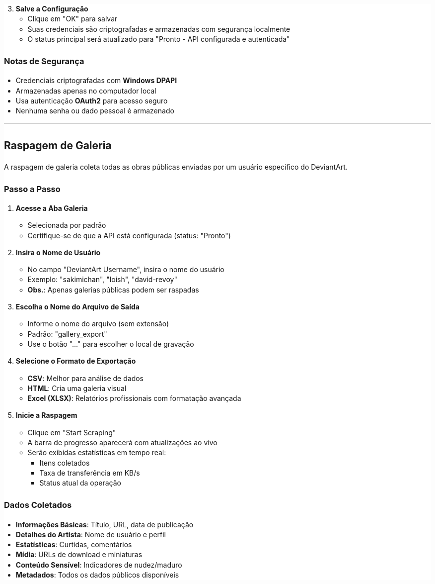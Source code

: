 3. **Salve a Configuração**
   - Clique em "OK" para salvar
   - Suas credenciais são criptografadas e armazenadas com segurança localmente
   - O status principal será atualizado para "Pronto - API configurada e autenticada"

### Notas de Segurança
- Credenciais criptografadas com **Windows DPAPI**
- Armazenadas apenas no computador local
- Usa autenticação **OAuth2** para acesso seguro
- Nenhuma senha ou dado pessoal é armazenado

---

## Raspagem de Galeria

A raspagem de galeria coleta todas as obras públicas enviadas por um usuário específico do DeviantArt.

### Passo a Passo

1. **Acesse a Aba Galeria**
   - Selecionada por padrão
   - Certifique-se de que a API está configurada (status: "Pronto")

2. **Insira o Nome de Usuário**
   - No campo "DeviantArt Username", insira o nome do usuário
   - Exemplo: "sakimichan", "loish", "david-revoy"
   - **Obs.**: Apenas galerias públicas podem ser raspadas

3. **Escolha o Nome do Arquivo de Saída**
   - Informe o nome do arquivo (sem extensão)
   - Padrão: "gallery_export"
   - Use o botão "..." para escolher o local de gravação

4. **Selecione o Formato de Exportação**
   - **CSV**: Melhor para análise de dados
   - **HTML**: Cria uma galeria visual
   - **Excel (XLSX)**: Relatórios profissionais com formatação avançada

5. **Inicie a Raspagem**
   - Clique em "Start Scraping"
   - A barra de progresso aparecerá com atualizações ao vivo
   - Serão exibidas estatísticas em tempo real:
     - Itens coletados
     - Taxa de transferência em KB/s
     - Status atual da operação

### Dados Coletados
- **Informações Básicas**: Título, URL, data de publicação
- **Detalhes do Artista**: Nome de usuário e perfil
- **Estatísticas**: Curtidas, comentários
- **Mídia**: URLs de download e miniaturas
- **Conteúdo Sensível**: Indicadores de nudez/maduro
- **Metadados**: Todos os dados públicos disponíveis
